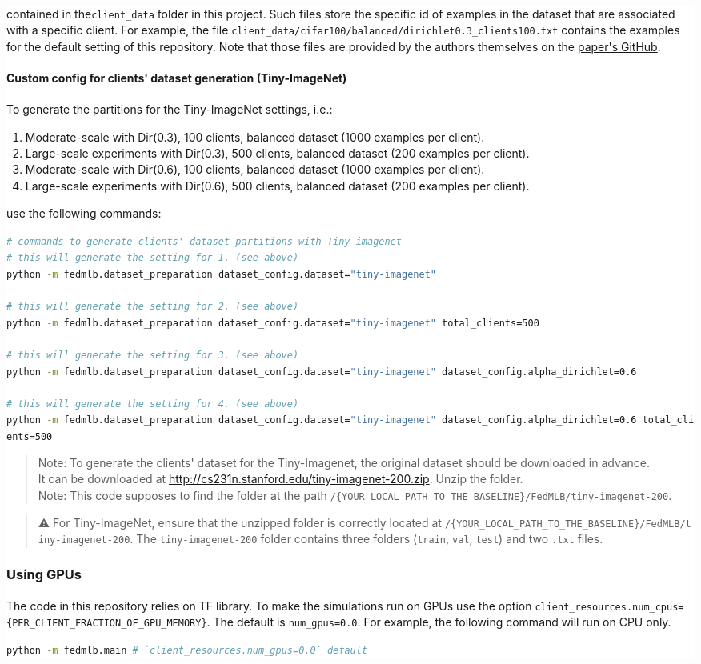 contained in the`client_data` folder in this project. Such files store
the specific id of examples in the dataset that are associated with a specific client. 
For example, the file `client_data/cifar100/balanced/dirichlet0.3_clients100.txt` contains the
examples for the default setting of this repository. 
Note that those files are provided by the authors themselves
on the [paper's GitHub](https://github.com/jinkyu032/FedMLB/tree/main/client_data).

#### Custom config for clients' dataset generation (Tiny-ImageNet)

To generate the partitions for the Tiny-ImageNet settings, i.e.:
1. Moderate-scale with Dir(0.3), 100 clients, balanced dataset (1000 examples per client).
2. Large-scale experiments with Dir(0.3), 500 clients, balanced dataset (200 examples per client).
3. Moderate-scale with Dir(0.6), 100 clients, balanced dataset (1000 examples per client).
4. Large-scale experiments with Dir(0.6), 500 clients, balanced dataset (200 examples per client).

use the following commands:
```bash
# commands to generate clients' dataset partitions with Tiny-imagenet
# this will generate the setting for 1. (see above)
python -m fedmlb.dataset_preparation dataset_config.dataset="tiny-imagenet" 

# this will generate the setting for 2. (see above)
python -m fedmlb.dataset_preparation dataset_config.dataset="tiny-imagenet" total_clients=500

# this will generate the setting for 3. (see above)
python -m fedmlb.dataset_preparation dataset_config.dataset="tiny-imagenet" dataset_config.alpha_dirichlet=0.6 

# this will generate the setting for 4. (see above)
python -m fedmlb.dataset_preparation dataset_config.dataset="tiny-imagenet" dataset_config.alpha_dirichlet=0.6 total_clients=500
```
> Note: To generate the clients' dataset for the Tiny-Imagenet, the original dataset should be downloaded in advance.\
> It can be downloaded at http://cs231n.stanford.edu/tiny-imagenet-200.zip. Unzip the folder. \
> Note: This code supposes to find the folder at the path `/{YOUR_LOCAL_PATH_TO_THE_BASELINE}/FedMLB/tiny-imagenet-200`.

> :warning:
For Tiny-ImageNet, ensure that the unzipped folder is correctly located at `/{YOUR_LOCAL_PATH_TO_THE_BASELINE}/FedMLB/tiny-imagenet-200`.
The `tiny-imagenet-200` folder contains three folders (`train`, `val`, `test`) and two `.txt` files.

### Using GPUs
The code in this repository relies on TF library.
To make the simulations run on GPUs use the option `client_resources.num_cpus={PER_CLIENT_FRACTION_OF_GPU_MEMORY}`.
The default is `num_gpus=0.0`. 
For example, the following command will run on CPU only. 
```bash
python -m fedmlb.main # `client_resources.num_gpus=0.0` default
```
